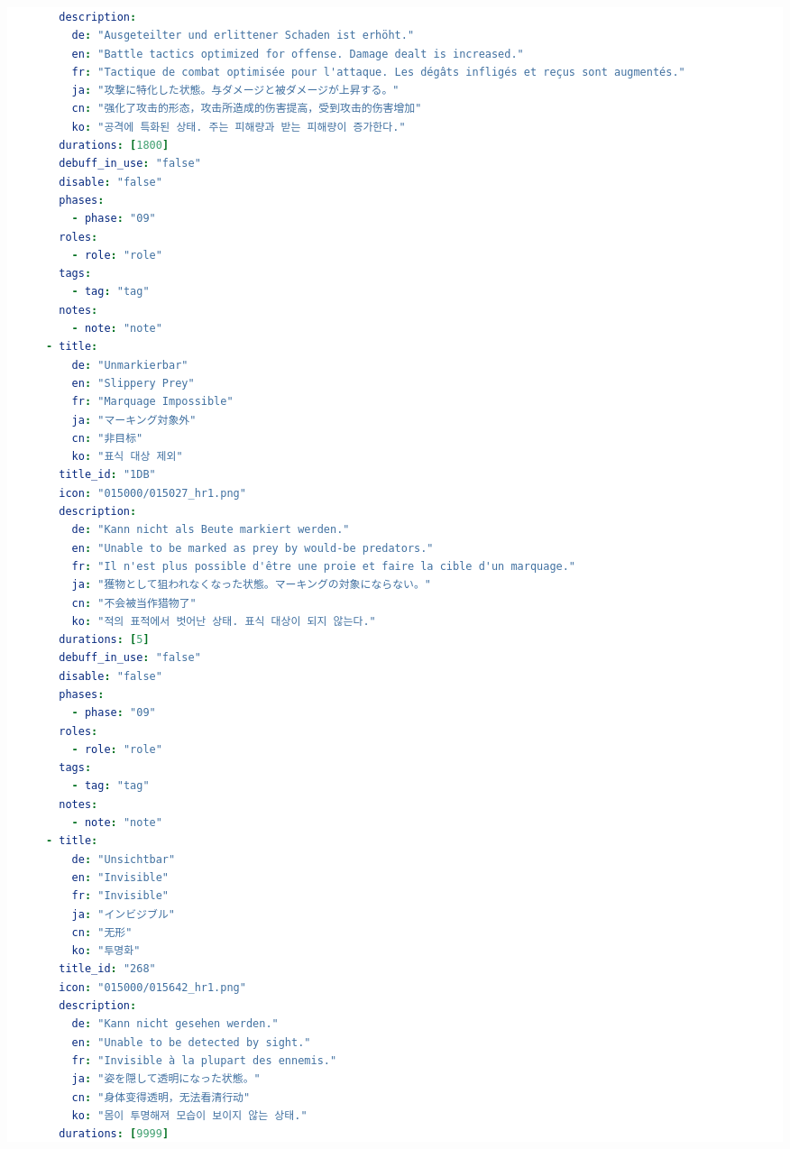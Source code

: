 ```yaml
        description:
          de: "Ausgeteilter und erlittener Schaden ist erhöht."
          en: "Battle tactics optimized for offense. Damage dealt is increased."
          fr: "Tactique de combat optimisée pour l'attaque. Les dégâts infligés et reçus sont augmentés."
          ja: "攻撃に特化した状態。与ダメージと被ダメージが上昇する。"
          cn: "强化了攻击的形态，攻击所造成的伤害提高，受到攻击的伤害增加"
          ko: "공격에 특화된 상태. 주는 피해량과 받는 피해량이 증가한다."
        durations: [1800]
        debuff_in_use: "false"
        disable: "false"
        phases:
          - phase: "09"
        roles:
          - role: "role"
        tags:
          - tag: "tag"
        notes:
          - note: "note"
      - title:
          de: "Unmarkierbar"
          en: "Slippery Prey"
          fr: "Marquage Impossible"
          ja: "マーキング対象外"
          cn: "非目标"
          ko: "표식 대상 제외"
        title_id: "1DB"
        icon: "015000/015027_hr1.png"
        description:
          de: "Kann nicht als Beute markiert werden."
          en: "Unable to be marked as prey by would-be predators."
          fr: "Il n'est plus possible d'être une proie et faire la cible d'un marquage."
          ja: "獲物として狙われなくなった状態。マーキングの対象にならない。"
          cn: "不会被当作猎物了"
          ko: "적의 표적에서 벗어난 상태. 표식 대상이 되지 않는다."
        durations: [5]
        debuff_in_use: "false"
        disable: "false"
        phases:
          - phase: "09"
        roles:
          - role: "role"
        tags:
          - tag: "tag"
        notes:
          - note: "note"
      - title:
          de: "Unsichtbar"
          en: "Invisible"
          fr: "Invisible"
          ja: "インビジブル"
          cn: "无形"
          ko: "투명화"
        title_id: "268"
        icon: "015000/015642_hr1.png"
        description:
          de: "Kann nicht gesehen werden."
          en: "Unable to be detected by sight."
          fr: "Invisible à la plupart des ennemis."
          ja: "姿を隠して透明になった状態。"
          cn: "身体变得透明，无法看清行动"
          ko: "몸이 투명해져 모습이 보이지 않는 상태."
        durations: [9999]
```